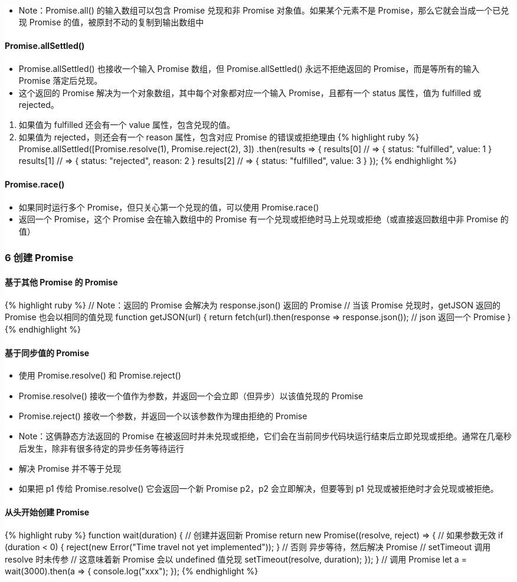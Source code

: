 * Note：Promise.all() 的输入数组可以包含 Promise 兑现和非 Promise 对象值。如果某个元素不是 Promise，那么它就会当成一个已兑现 Promise 的值，被原封不动的复制到输出数组中

#### Promise.allSettled()
* Promise.allSettled() 也接收一个输入 Promise 数组，但 Promise.allSettled() 永远不拒绝返回的 Promise，而是等所有的输入 Promise 落定后兑现。
* 这个返回的 Promise 解决为一个对象数组，其中每个对象都对应一个输入 Promise，且都有一个 status 属性，值为 fulfilled 或 rejected。
1. 如果值为 fulfilled 还会有一个 value 属性，包含兑现的值。
2. 如果值为 rejected，则还会有一个 reason 属性，包含对应 Promise 的错误或拒绝理由
{% highlight ruby %}
    Promise.allSettled([Promise.resolve(1), Promise.reject(2), 3])
    .then(results => {
        results[0] // => { status: "fulfilled", value: 1 }
        results[1] // => { status: "rejected", reason: 2 }
        results[2] // => { status: "fulfilled", value: 3 }
    });
{% endhighlight %}

#### Promise.race() 
* 如果同时运行多个 Promise，但只关心第一个兑现的值，可以使用 Promise.race() 
* 返回一个 Promise，这个 Promise 会在输入数组中的 Promise 有一个兑现或拒绝时马上兑现或拒绝（或直接返回数组中非 Promise 的值）

### 6 创建 Promise
#### 基于其他 Promise 的 Promise
{% highlight ruby %}
    // Note：返回的 Promise 会解决为 response.json() 返回的 Promise
    // 当该 Promise 兑现时，getJSON 返回的 Promise 也会以相同的值兑现
    function getJSON(url) {
        return fetch(url).then(response => response.json()); // json 返回一个 Promise
    }
{% endhighlight %}

#### 基于同步值的 Promise
* 使用 Promise.resolve() 和 Promise.reject()

* Promise.resolve() 接收一个值作为参数，并返回一个会立即（但异步）以该值兑现的 Promise
* Promise.reject() 接收一个参数，并返回一个以该参数作为理由拒绝的 Promise 
* Note：这俩静态方法返回的 Promise 在被返回时并未兑现或拒绝，它们会在当前同步代码块运行结束后立即兑现或拒绝。通常在几毫秒后发生，除非有很多待定的异步任务等待运行
* 解决 Promise 并不等于兑现
* 如果把 p1 传给 Promise.resolve() 它会返回一个新 Promise p2，p2 会立即解决，但要等到 p1 兑现或被拒绝时才会兑现或被拒绝。

#### 从头开始创建 Promise
{% highlight ruby %}
    function wait(duration) {
        // 创建并返回新 Promise
        return new Promise((resolve, reject) => {
            // 如果参数无效
            if (duration < 0) {
                reject(new Error("Time travel not yet implemented"));
            }
            // 否则 异步等待，然后解决 Promise
            // setTimeout 调用 resolve 时未传参
            // 这意味着新 Promise 会以 undefined 值兑现
            setTimeout(resolve, duration);
        });
    }
    // 调用 Promise
    let a = wait(3000).then(a => {
        console.log("xxx");
    });
{% endhighlight %}
